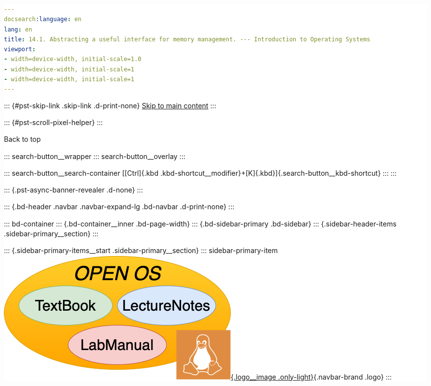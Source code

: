 ```yaml
---
docsearch:language: en
lang: en
title: 14.1. Abstracting a useful interface for memory management. --- Introduction to Operating Systems
viewport:
- width=device-width, initial-scale=1.0
- width=device-width, initial-scale=1
- width=device-width, initial-scale=1
---
```

::: {#pst-skip-link .skip-link .d-print-none}
[Skip to main content](#main-content)
:::

::: {#pst-scroll-pixel-helper}
:::

Back to top

::: search-button__wrapper
::: search-button__overlay
:::

::: search-button__search-container
[[Ctrl]{.kbd .kbd-shortcut__modifier}+[K]{.kbd}]{.search-button__kbd-shortcut}
:::
:::

::: {.pst-async-banner-revealer .d-none}
:::

::: {.bd-header .navbar .navbar-expand-lg .bd-navbar .d-print-none}
:::

::: bd-container
::: {.bd-container__inner .bd-page-width}
::: {.bd-sidebar-primary .bd-sidebar}
::: {.sidebar-header-items .sidebar-primary__section}
:::

::: {.sidebar-primary-items__start .sidebar-primary__section}
::: sidebar-primary-item
[![Introduction to Operating Systems - Home](../_static/logo.png){.logo__image .only-light}](../intro/pref.html){.navbar-brand .logo}
:::
